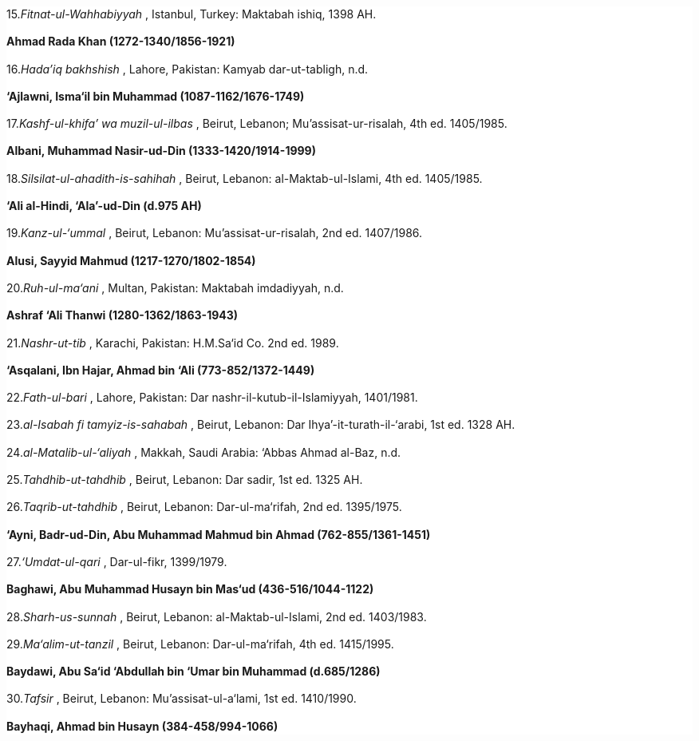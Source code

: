 15.*Fitnat-ul-Wahhabiyyah* , Istanbul, Turkey: Maktabah ishiq, 1398 AH.

**Ahmad Rada Khan (1272-1340/1856-1921)**

16.*Hada’iq bakhshish* , Lahore, Pakistan: Kamyab dar-ut-tabligh, n.d.

**‘Ajlawni, Isma‘il bin Muhammad (1087-1162/1676-1749)**

17.*Kashf-ul-khifa’ wa muzil-ul-ilbas* , Beirut, Lebanon;
Mu’assisat-ur-risalah, 4th ed. 1405/1985.

**Albani, Muhammad Nasir-ud-Din (1333-1420/1914-1999)**

18.*Silsilat-ul-ahadith-is-sahihah* , Beirut, Lebanon:
al-Maktab-ul-Islami, 4th ed. 1405/1985.

**‘Ali al-Hindi, ‘Ala’-ud-Din (d.975 AH)**

19.*Kanz-ul-‘ummal* , Beirut, Lebanon: Mu’assisat-ur-risalah, 2nd ed.
1407/1986.

**Alusi, Sayyid Mahmud (1217-1270/1802-1854)**

20.*Ruh-ul-ma‘ani* , Multan, Pakistan: Maktabah imdadiyyah, n.d.

**Ashraf ‘Ali Thanwi (1280-1362/1863-1943)**

21.*Nashr-ut-tib* , Karachi, Pakistan: H.M.Sa‘id Co. 2nd ed. 1989.

**‘Asqalani, Ibn Hajar, Ahmad bin ‘Ali (773-852/1372-1449)**

22.*Fath-ul-bari* , Lahore, Pakistan: Dar nashr-il-kutub-il-Islamiyyah,
1401/1981.

23.*al-Isabah fi tamyiz-is-sahabah* , Beirut, Lebanon: Dar
Ihya’-it-turath-il-‘arabi, 1st ed. 1328 AH.

24.*al-Matalib-ul-‘aliyah* , Makkah, Saudi Arabia: ‘Abbas Ahmad al-Baz,
n.d.

25.*Tahdhib-ut-tahdhib* , Beirut, Lebanon: Dar sadir, 1st ed. 1325 AH.

26.*Taqrib-ut-tahdhib* , Beirut, Lebanon: Dar-ul-ma‘rifah, 2nd ed.
1395/1975.

**‘Ayni, Badr-ud-Din, Abu Muhammad Mahmud bin Ahmad
(762-855/1361-1451)**

27.*‘Umdat-ul-qari* , Dar-ul-fikr, 1399/1979.

**Baghawi, Abu Muhammad Husayn bin Mas‘ud (436-516/1044-1122)**

28.*Sharh-us-sunnah* , Beirut, Lebanon: al-Maktab-ul-Islami, 2nd ed.
1403/1983.

29.*Ma‘alim-ut-tanzil* , Beirut, Lebanon: Dar-ul-ma‘rifah, 4th ed.
1415/1995.

**Baydawi, Abu Sa‘id ‘Abdullah bin ‘Umar bin Muhammad (d.685/1286)**

30.*Tafsir* , Beirut, Lebanon: Mu’assisat-ul-a‘lami, 1st ed. 1410/1990.

**Bayhaqi, Ahmad bin Husayn (384-458/994-1066)**
